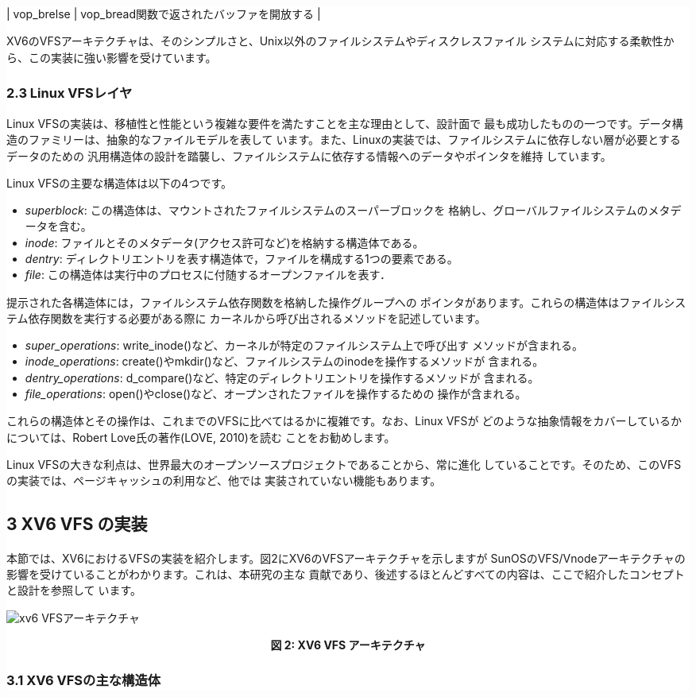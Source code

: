| vop_brelse | vop_bread関数で返されたバッファを開放する |

XV6のVFSアーキテクチャは、そのシンプルさと、Unix以外のファイルシステムやディスクレスファイル
システムに対応する柔軟性から、この実装に強い影響を受けています。


### 2.3 Linux VFSレイヤ

Linux VFSの実装は、移植性と性能という複雑な要件を満たすことを主な理由として、設計面で
最も成功したものの一つです。データ構造のファミリーは、抽象的なファイルモデルを表して
います。また、Linuxの実装では、ファイルシステムに依存しない層が必要とするデータのための
汎用構造体の設計を踏襲し、ファイルシステムに依存する情報へのデータやポインタを維持
しています。

Linux VFSの主要な構造体は以下の4つです。

- _superblock_: この構造体は、マウントされたファイルシステムのスーパーブロックを
  格納し、グローバルファイルシステムのメタデータを含む。
- _inode_: ファイルとそのメタデータ(アクセス許可など)を格納する構造体である。
- _dentry_: ディレクトリエントリを表す構造体で，ファイルを構成する1つの要素である。
- _file_: この構造体は実行中のプロセスに付随するオープンファイルを表す．

提示された各構造体には，ファイルシステム依存関数を格納した操作グループへの
ポインタがあります。これらの構造体はファイルシステム依存関数を実行する必要がある際に
カーネルから呼び出されるメソッドを記述しています。

- *super_operations*: write_inode()など、カーネルが特定のファイルシステム上で呼び出す
  メソッドが含まれる。
- *inode_operations*: create()やmkdir()など、ファイルシステムのinodeを操作するメソッドが
  含まれる。
- *dentry_operations*: d_compare()など、特定のディレクトリエントリを操作するメソッドが
  含まれる。
- *file_operations*: open()やclose()など、オープンされたファイルを操作するための
  操作が含まれる。

これらの構造体とその操作は、これまでのVFSに比べてはるかに複雑です。なお、Linux VFSが
どのような抽象情報をカバーしているかについては、Robert Love氏の著作(LOVE, 2010)を読む
ことをお勧めします。

Linux VFSの大きな利点は、世界最大のオープンソースプロジェクトであることから、常に進化
していることです。そのため、このVFSの実装では、ページキャッシュの利用など、他では
実装されていない機能もあります。

## 3 XV6 VFS の実装

本節では、XV6におけるVFSの実装を紹介します。図2にXV6のVFSアーキテクチャを示しますが
SunOSのVFS/Vnodeアーキテクチャの影響を受けていることがわかります。これは、本研究の主な
貢献であり、後述するほとんどすべての内容は、ここで紹介したコンセプトと設計を参照して
います。

![xv6 VFSアーキテクチャ](screens/xv6_vfs.png)

<center><strong>図 2: XV6 VFS アーキテクチャ</strong></center>

 ### 3.1 XV6 VFSの主な構造体
